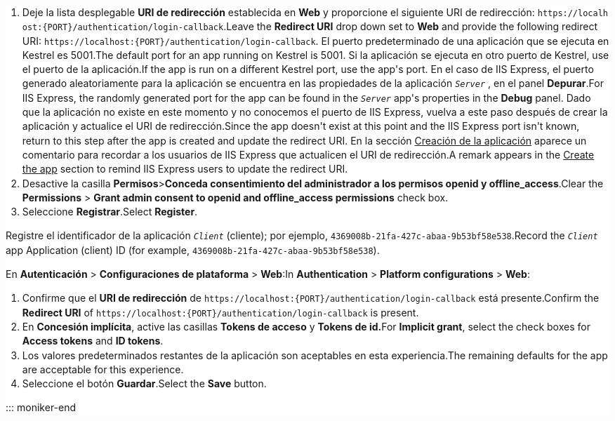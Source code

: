 1. <span data-ttu-id="df6a4-162">Deje la lista desplegable **URI de redirección** establecida en **Web** y proporcione el siguiente URI de redirección: `https://localhost:{PORT}/authentication/login-callback`.</span><span class="sxs-lookup"><span data-stu-id="df6a4-162">Leave the **Redirect URI** drop down set to **Web** and provide the following redirect URI: `https://localhost:{PORT}/authentication/login-callback`.</span></span> <span data-ttu-id="df6a4-163">El puerto predeterminado de una aplicación que se ejecuta en Kestrel es 5001.</span><span class="sxs-lookup"><span data-stu-id="df6a4-163">The default port for an app running on Kestrel is 5001.</span></span> <span data-ttu-id="df6a4-164">Si la aplicación se ejecuta en otro puerto de Kestrel, use el puerto de la aplicación.</span><span class="sxs-lookup"><span data-stu-id="df6a4-164">If the app is run on a different Kestrel port, use the app's port.</span></span> <span data-ttu-id="df6a4-165">En el caso de IIS Express, el puerto generado aleatoriamente para la aplicación se encuentra en las propiedades de la aplicación *`Server`* , en el panel **Depurar**.</span><span class="sxs-lookup"><span data-stu-id="df6a4-165">For IIS Express, the randomly generated port for the app can be found in the *`Server`* app's properties in the **Debug** panel.</span></span> <span data-ttu-id="df6a4-166">Dado que la aplicación no existe en este momento y no conocemos el puerto de IIS Express, vuelva a este paso después de crear la aplicación y actualice el URI de redirección.</span><span class="sxs-lookup"><span data-stu-id="df6a4-166">Since the app doesn't exist at this point and the IIS Express port isn't known, return to this step after the app is created and update the redirect URI.</span></span> <span data-ttu-id="df6a4-167">En la sección [Creación de la aplicación](#create-the-app) aparece un comentario para recordar a los usuarios de IIS Express que actualicen el URI de redirección.</span><span class="sxs-lookup"><span data-stu-id="df6a4-167">A remark appears in the [Create the app](#create-the-app) section to remind IIS Express users to update the redirect URI.</span></span>
1. <span data-ttu-id="df6a4-168">Desactive la casilla **Permisos**>**Conceda consentimiento del administrador a los permisos openid y offline_access**.</span><span class="sxs-lookup"><span data-stu-id="df6a4-168">Clear the **Permissions** > **Grant admin consent to openid and offline_access permissions** check box.</span></span>
1. <span data-ttu-id="df6a4-169">Seleccione **Registrar**.</span><span class="sxs-lookup"><span data-stu-id="df6a4-169">Select **Register**.</span></span>

<span data-ttu-id="df6a4-170">Registre el identificador de la aplicación *`Client`* (cliente); por ejemplo, `4369008b-21fa-427c-abaa-9b53bf58e538`.</span><span class="sxs-lookup"><span data-stu-id="df6a4-170">Record the *`Client`* app Application (client) ID (for example, `4369008b-21fa-427c-abaa-9b53bf58e538`).</span></span>

<span data-ttu-id="df6a4-171">En **Autenticación** > **Configuraciones de plataforma** > **Web**:</span><span class="sxs-lookup"><span data-stu-id="df6a4-171">In **Authentication** > **Platform configurations** > **Web**:</span></span>

1. <span data-ttu-id="df6a4-172">Confirme que el **URI de redirección** de `https://localhost:{PORT}/authentication/login-callback` está presente.</span><span class="sxs-lookup"><span data-stu-id="df6a4-172">Confirm the **Redirect URI** of `https://localhost:{PORT}/authentication/login-callback` is present.</span></span>
1. <span data-ttu-id="df6a4-173">En **Concesión implícita**, active las casillas **Tokens de acceso** y **Tokens de id.**</span><span class="sxs-lookup"><span data-stu-id="df6a4-173">For **Implicit grant**, select the check boxes for **Access tokens** and **ID tokens**.</span></span>
1. <span data-ttu-id="df6a4-174">Los valores predeterminados restantes de la aplicación son aceptables en esta experiencia.</span><span class="sxs-lookup"><span data-stu-id="df6a4-174">The remaining defaults for the app are acceptable for this experience.</span></span>
1. <span data-ttu-id="df6a4-175">Seleccione el botón **Guardar**.</span><span class="sxs-lookup"><span data-stu-id="df6a4-175">Select the **Save** button.</span></span>

::: moniker-end
